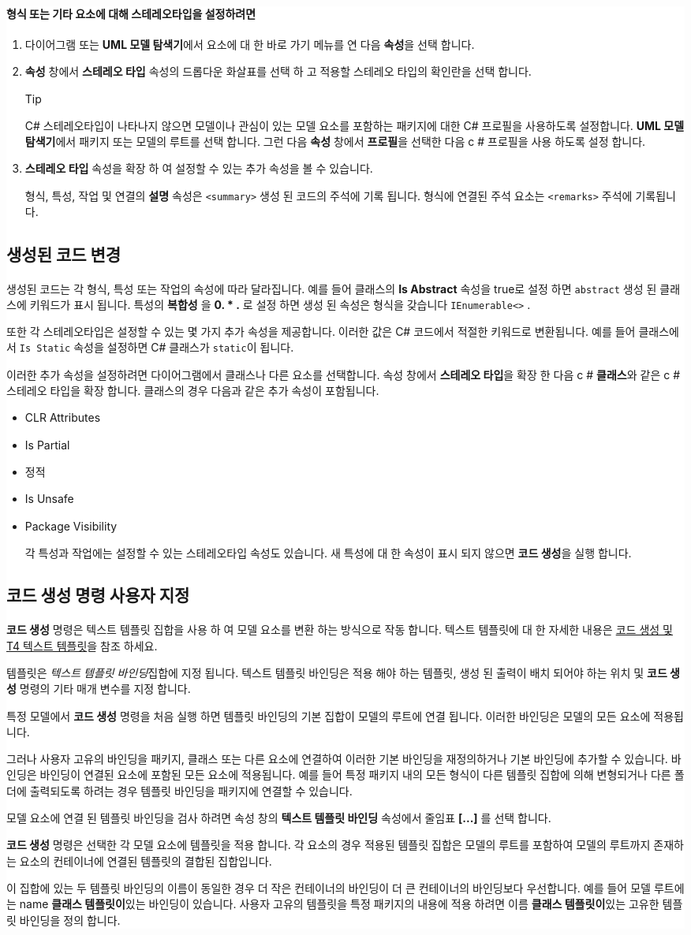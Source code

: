 #### <a name="to-set-a-stereotype-on-a-type-or-other-element"></a>형식 또는 기타 요소에 대해 스테레오타입을 설정하려면

1. 다이어그램 또는 **UML 모델 탐색기**에서 요소에 대 한 바로 가기 메뉴를 연 다음 **속성**을 선택 합니다.

2. **속성** 창에서 **스테레오 타입** 속성의 드롭다운 화살표를 선택 하 고 적용할 스테레오 타입의 확인란을 선택 합니다.

   > [!TIP]
   > C# 스테레오타입이 나타나지 않으면 모델이나 관심이 있는 모델 요소를 포함하는 패키지에 대한 C# 프로필을 사용하도록 설정합니다. **UML 모델 탐색기**에서 패키지 또는 모델의 루트를 선택 합니다. 그런 다음 **속성** 창에서 **프로필**을 선택한 다음 c # 프로필을 사용 하도록 설정 합니다.

3. **스테레오 타입** 속성을 확장 하 여 설정할 수 있는 추가 속성을 볼 수 있습니다.

   형식, 특성, 작업 및 연결의 **설명** 속성은 `<summary>` 생성 된 코드의 주석에 기록 됩니다. 형식에 연결된 주석 요소는 `<remarks>` 주석에 기록됩니다.

## <a name="varying-the-generated-code"></a>생성된 코드 변경
 생성된 코드는 각 형식, 특성 또는 작업의 속성에 따라 달라집니다. 예를 들어 클래스의 **Is Abstract** 속성을 true로 설정 하면 `abstract` 생성 된 클래스에 키워드가 표시 됩니다. 특성의 **복합성** 을 **0. \* .** 로 설정 하면 생성 된 속성은 형식을 갖습니다 `IEnumerable<>` .

 또한 각 스테레오타입은 설정할 수 있는 몇 가지 추가 속성을 제공합니다. 이러한 값은 C# 코드에서 적절한 키워드로 변환됩니다. 예를 들어 클래스에서 `Is Static` 속성을 설정하면 C# 클래스가 `static`이 됩니다.

 이러한 추가 속성을 설정하려면 다이어그램에서 클래스나 다른 요소를 선택합니다. 속성 창에서 **스테레오 타입**을 확장 한 다음 c # **클래스**와 같은 c # 스테레오 타입을 확장 합니다.  클래스의 경우 다음과 같은 추가 속성이 포함됩니다.

- CLR Attributes

- Is Partial

- 정적

- Is Unsafe

- Package Visibility

  각 특성과 작업에는 설정할 수 있는 스테레오타입 속성도 있습니다. 새 특성에 대 한 속성이 표시 되지 않으면 **코드 생성**을 실행 합니다.

## <a name="customizing-the-generate-code-command"></a><a name="custom"></a> 코드 생성 명령 사용자 지정
 **코드 생성** 명령은 텍스트 템플릿 집합을 사용 하 여 모델 요소를 변환 하는 방식으로 작동 합니다. 텍스트 템플릿에 대 한 자세한 내용은 [코드 생성 및 T4 텍스트 템플릿](../modeling/code-generation-and-t4-text-templates.md)을 참조 하세요.

 템플릿은 *텍스트 템플릿 바인딩*집합에 지정 됩니다. 텍스트 템플릿 바인딩은 적용 해야 하는 템플릿, 생성 된 출력이 배치 되어야 하는 위치 및 **코드 생성** 명령의 기타 매개 변수를 지정 합니다.

 특정 모델에서 **코드 생성** 명령을 처음 실행 하면 템플릿 바인딩의 기본 집합이 모델의 루트에 연결 됩니다. 이러한 바인딩은 모델의 모든 요소에 적용됩니다.

 그러나 사용자 고유의 바인딩을 패키지, 클래스 또는 다른 요소에 연결하여 이러한 기본 바인딩을 재정의하거나 기본 바인딩에 추가할 수 있습니다. 바인딩은 바인딩이 연결된 요소에 포함된 모든 요소에 적용됩니다. 예를 들어 특정 패키지 내의 모든 형식이 다른 템플릿 집합에 의해 변형되거나 다른 폴더에 출력되도록 하려는 경우 템플릿 바인딩을 패키지에 연결할 수 있습니다.

 모델 요소에 연결 된 템플릿 바인딩을 검사 하려면 속성 창의 **텍스트 템플릿 바인딩** 속성에서 줄임표 **[...]** 를 선택 합니다.

 **코드 생성** 명령은 선택한 각 모델 요소에 템플릿을 적용 합니다. 각 요소의 경우 적용된 템플릿 집합은 모델의 루트를 포함하여 모델의 루트까지 존재하는 요소의 컨테이너에 연결된 템플릿의 결합된 집합입니다.

 이 집합에 있는 두 템플릿 바인딩의 이름이 동일한 경우 더 작은 컨테이너의 바인딩이 더 큰 컨테이너의 바인딩보다 우선합니다. 예를 들어 모델 루트에는 name **클래스 템플릿이**있는 바인딩이 있습니다. 사용자 고유의 템플릿을 특정 패키지의 내용에 적용 하려면 이름 **클래스 템플릿이**있는 고유한 템플릿 바인딩을 정의 합니다.
